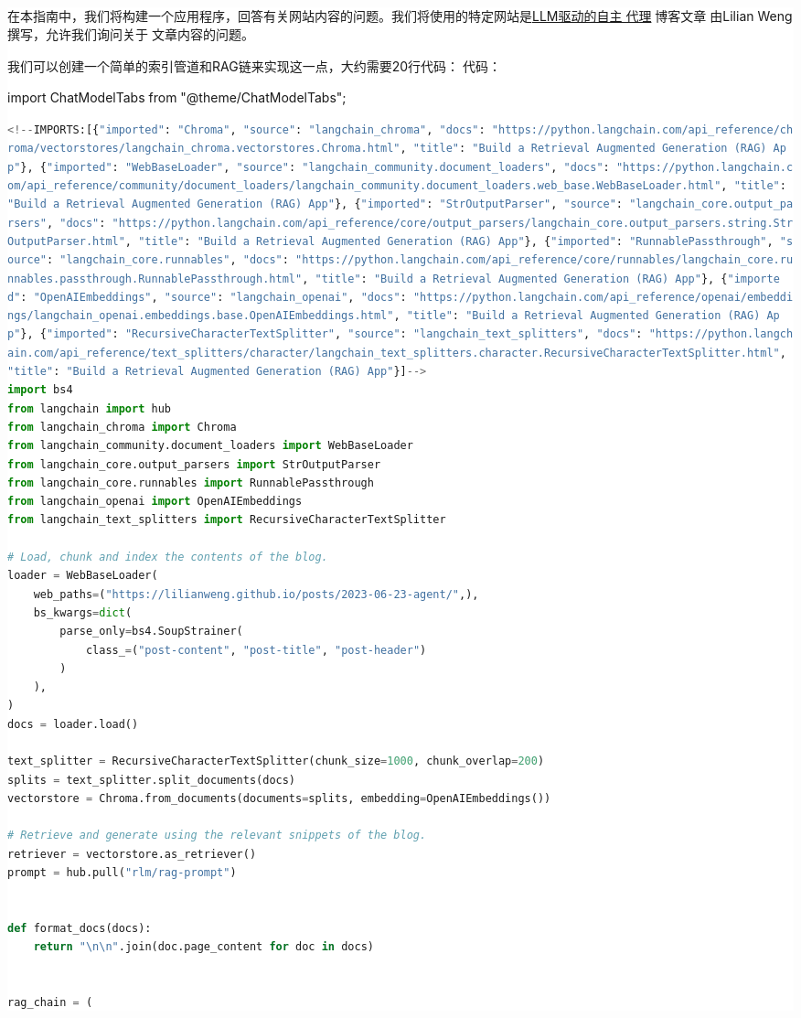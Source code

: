 在本指南中，我们将构建一个应用程序，回答有关网站内容的问题。我们将使用的特定网站是[LLM驱动的自主
代理](https://lilianweng.github.io/posts/2023-06-23-agent/) 博客文章
由Lilian Weng撰写，允许我们询问关于
文章内容的问题。

我们可以创建一个简单的索引管道和RAG链来实现这一点，大约需要20行代码：
代码：

import ChatModelTabs from "@theme/ChatModelTabs";

<ChatModelTabs customVarName="llm" />



```python
<!--IMPORTS:[{"imported": "Chroma", "source": "langchain_chroma", "docs": "https://python.langchain.com/api_reference/chroma/vectorstores/langchain_chroma.vectorstores.Chroma.html", "title": "Build a Retrieval Augmented Generation (RAG) App"}, {"imported": "WebBaseLoader", "source": "langchain_community.document_loaders", "docs": "https://python.langchain.com/api_reference/community/document_loaders/langchain_community.document_loaders.web_base.WebBaseLoader.html", "title": "Build a Retrieval Augmented Generation (RAG) App"}, {"imported": "StrOutputParser", "source": "langchain_core.output_parsers", "docs": "https://python.langchain.com/api_reference/core/output_parsers/langchain_core.output_parsers.string.StrOutputParser.html", "title": "Build a Retrieval Augmented Generation (RAG) App"}, {"imported": "RunnablePassthrough", "source": "langchain_core.runnables", "docs": "https://python.langchain.com/api_reference/core/runnables/langchain_core.runnables.passthrough.RunnablePassthrough.html", "title": "Build a Retrieval Augmented Generation (RAG) App"}, {"imported": "OpenAIEmbeddings", "source": "langchain_openai", "docs": "https://python.langchain.com/api_reference/openai/embeddings/langchain_openai.embeddings.base.OpenAIEmbeddings.html", "title": "Build a Retrieval Augmented Generation (RAG) App"}, {"imported": "RecursiveCharacterTextSplitter", "source": "langchain_text_splitters", "docs": "https://python.langchain.com/api_reference/text_splitters/character/langchain_text_splitters.character.RecursiveCharacterTextSplitter.html", "title": "Build a Retrieval Augmented Generation (RAG) App"}]-->
import bs4
from langchain import hub
from langchain_chroma import Chroma
from langchain_community.document_loaders import WebBaseLoader
from langchain_core.output_parsers import StrOutputParser
from langchain_core.runnables import RunnablePassthrough
from langchain_openai import OpenAIEmbeddings
from langchain_text_splitters import RecursiveCharacterTextSplitter

# Load, chunk and index the contents of the blog.
loader = WebBaseLoader(
    web_paths=("https://lilianweng.github.io/posts/2023-06-23-agent/",),
    bs_kwargs=dict(
        parse_only=bs4.SoupStrainer(
            class_=("post-content", "post-title", "post-header")
        )
    ),
)
docs = loader.load()

text_splitter = RecursiveCharacterTextSplitter(chunk_size=1000, chunk_overlap=200)
splits = text_splitter.split_documents(docs)
vectorstore = Chroma.from_documents(documents=splits, embedding=OpenAIEmbeddings())

# Retrieve and generate using the relevant snippets of the blog.
retriever = vectorstore.as_retriever()
prompt = hub.pull("rlm/rag-prompt")


def format_docs(docs):
    return "\n\n".join(doc.page_content for doc in docs)


rag_chain = (
```